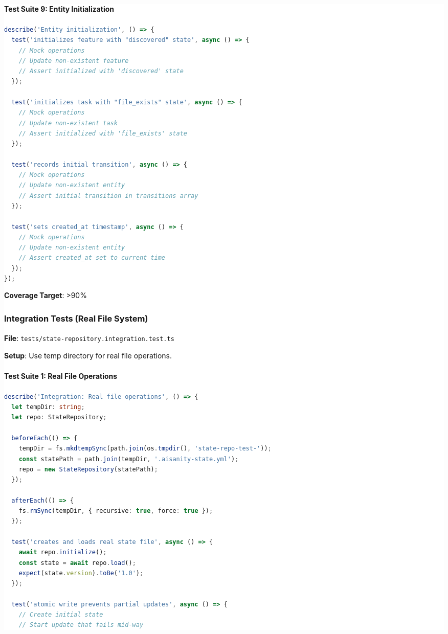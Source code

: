 ```typescript
```

#### Test Suite 9: Entity Initialization

```typescript
describe('Entity initialization', () => {
  test('initializes feature with "discovered" state', async () => {
    // Mock operations
    // Update non-existent feature
    // Assert initialized with 'discovered' state
  });
  
  test('initializes task with "file_exists" state', async () => {
    // Mock operations
    // Update non-existent task
    // Assert initialized with 'file_exists' state
  });
  
  test('records initial transition', async () => {
    // Mock operations
    // Update non-existent entity
    // Assert initial transition in transitions array
  });
  
  test('sets created_at timestamp', async () => {
    // Mock operations
    // Update non-existent entity
    // Assert created_at set to current time
  });
});
```

**Coverage Target**: >90%

### Integration Tests (Real File System)

**File**: `tests/state-repository.integration.test.ts`

**Setup**: Use temp directory for real file operations.

#### Test Suite 1: Real File Operations

```typescript
describe('Integration: Real file operations', () => {
  let tempDir: string;
  let repo: StateRepository;
  
  beforeEach(() => {
    tempDir = fs.mkdtempSync(path.join(os.tmpdir(), 'state-repo-test-'));
    const statePath = path.join(tempDir, '.aisanity-state.yml');
    repo = new StateRepository(statePath);
  });
  
  afterEach(() => {
    fs.rmSync(tempDir, { recursive: true, force: true });
  });
  
  test('creates and loads real state file', async () => {
    await repo.initialize();
    const state = await repo.load();
    expect(state.version).toBe('1.0');
  });
  
  test('atomic write prevents partial updates', async () => {
    // Create initial state
    // Start update that fails mid-way
```